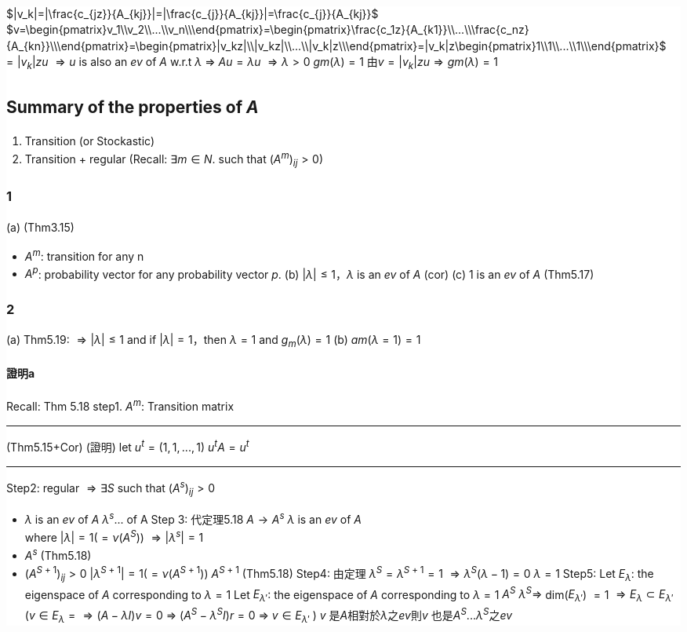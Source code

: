 $|v_k|=|\frac{c_{jz}}{A_{kj}}|=|\frac{c_{j}}{A_{kj}}|=\frac{c_{j}}{A_{kj}}$
$v=\begin{pmatrix}v_1\\v_2\\...\\v_n\\\end{pmatrix}=\begin{pmatrix}\frac{c_1z}{A_{k1}}\\...\\\frac{c_nz}{A_{kn}}\\\end{pmatrix}=\begin{pmatrix}|v_kz|\\|v_kz|\\...\\|v_k|z\\\end{pmatrix}=|v_k|z\begin{pmatrix}1\\1\\...\\1\\\end{pmatrix}$
$=|v_k|zu$
$\Rightarrow u$ is also an $ev$ of $A$ w.r.t $\lambda$
$\Rightarrow$ $Au=\lambda u$
$\Rightarrow\lambda > 0$
$gm(\lambda)=1$
由$v=|v_k|zu\Rightarrow gm(\lambda)=1$

## Summary of the properties of $A$
1. Transition (or Stockastic)
2. Transition + regular
(Recall: $\exists m\in N.$ such that $(A^m)_{ij}>0$)
### 1 
(a) (Thm3.15)
- $A^m$: transition for any n
- $A^p$: probability vector for any probability vector $p$.
(b) $|\lambda|\leq 1$，$\lambda$ is an $ev$ of $A$ (cor)
(c) $1$ is an $ev$ of $A$ (Thm5.17)
### 2
(a) Thm5.19: $\Rightarrow|\lambda|\leq1$ and if $|\lambda|=1$，then $\lambda=1$ and $g_m(\lambda)=1$
(b) $am(\lambda=1)=1$
#### 證明a
Recall: Thm 5.18
step1.
$A^m$: Transition matrix

---
(Thm5.15+Cor)
(證明)
let $u^t=(1,1,...,1)$
$u^tA=u^t$

---
Step2: regular $\Rightarrow \exists S$
such that $(A^s)_{ij}>0$
*  $\lambda$ is an $ev$ of $A$ 
  $\lambda^s...$ of A
Step 3: 代定理5.18
$A\rightarrow A^s$
$\lambda$ is an $ev$ of $A$  
where $|\lambda|=1(=\nu(A^S))$
$\Rightarrow|\lambda^s|=1$
* $A^s$ (Thm5.18)
* $(A^{S+1})_{ij}>0$
$|\lambda^{S+1}|=1(=\nu(A^{S+1}))$
$A^{S+1}$ (Thm5.18)
Step4: 由定理
$\lambda^S=\lambda^{S+1}=1$
$\Rightarrow\lambda^S(\lambda-1)=0$
$\lambda=1$
Step5: 
Let $E_\lambda:$ the eigenspace of $A$ corresponding to $\lambda=1$
Let $E_{\lambda'}:$ the eigenspace of $A$ corresponding to $\lambda=1$
$A^S$ $\lambda^S\Rightarrow$ dim($E_{\lambda'}$) $=1$
$\Rightarrow E_{\lambda}\subset E_{\lambda'}$ ($v\in E_{\lambda}=\Rightarrow(A-\lambda I)v=0$
$\Rightarrow$ $(A^S-\lambda^S I)r=0$
$\Rightarrow$ $v\in E_{\lambda'}$
)
$v$ 是$A$相對於$\lambda$之$ev$則$v$ 也是$A^S...\lambda^S$之$ev$